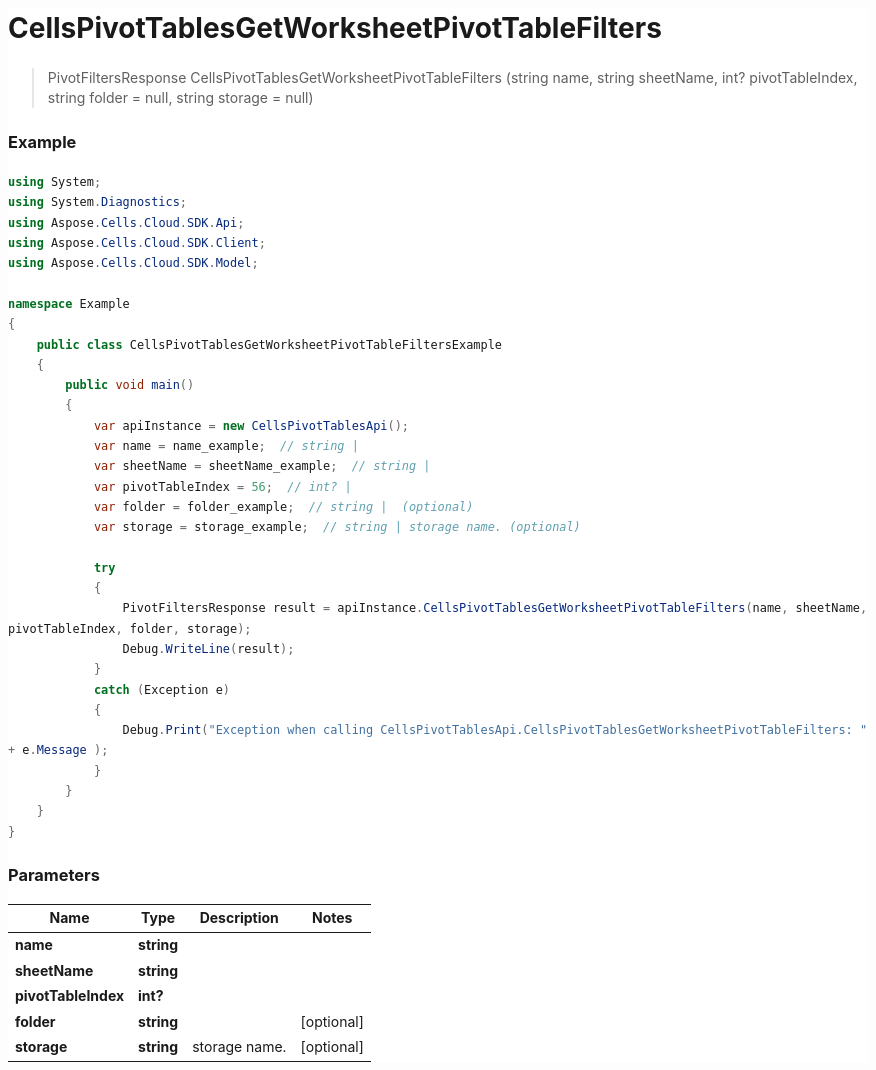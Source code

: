 <a name="cellspivottablesgetworksheetpivottablefilters"></a>
# **CellsPivotTablesGetWorksheetPivotTableFilters**
> PivotFiltersResponse CellsPivotTablesGetWorksheetPivotTableFilters (string name, string sheetName, int? pivotTableIndex, string folder = null, string storage = null)



### Example
```csharp
using System;
using System.Diagnostics;
using Aspose.Cells.Cloud.SDK.Api;
using Aspose.Cells.Cloud.SDK.Client;
using Aspose.Cells.Cloud.SDK.Model;

namespace Example
{
    public class CellsPivotTablesGetWorksheetPivotTableFiltersExample
    {
        public void main()
        {
            var apiInstance = new CellsPivotTablesApi();
            var name = name_example;  // string | 
            var sheetName = sheetName_example;  // string | 
            var pivotTableIndex = 56;  // int? | 
            var folder = folder_example;  // string |  (optional) 
            var storage = storage_example;  // string | storage name. (optional) 

            try
            {
                PivotFiltersResponse result = apiInstance.CellsPivotTablesGetWorksheetPivotTableFilters(name, sheetName, pivotTableIndex, folder, storage);
                Debug.WriteLine(result);
            }
            catch (Exception e)
            {
                Debug.Print("Exception when calling CellsPivotTablesApi.CellsPivotTablesGetWorksheetPivotTableFilters: " + e.Message );
            }
        }
    }
}
```

### Parameters

Name | Type | Description  | Notes
------------- | ------------- | ------------- | -------------
 **name** | **string**|  | 
 **sheetName** | **string**|  | 
 **pivotTableIndex** | **int?**|  | 
 **folder** | **string**|  | [optional] 
 **storage** | **string**| storage name. | [optional] 
